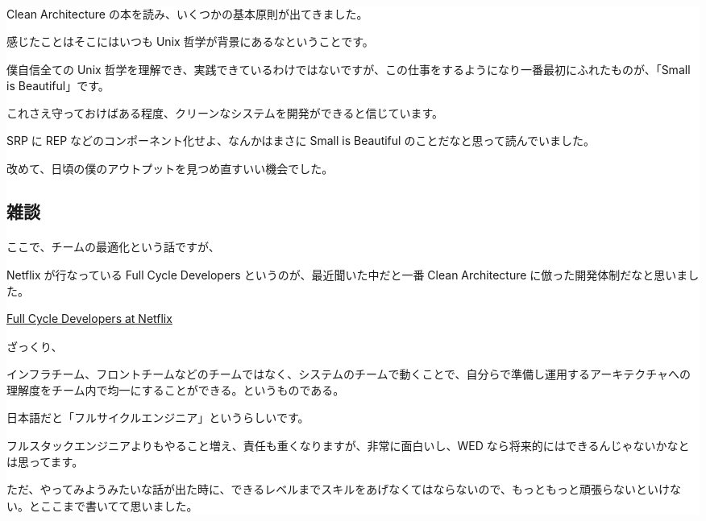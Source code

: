 Clean Architecture の本を読み、いくつかの基本原則が出てきました。

感じたことはそこにはいつも Unix 哲学が背景にあるなということです。

僕自信全ての Unix 哲学を理解でき、実践できているわけではないですが、この仕事をするようになり一番最初にふれたものが、「Small is Beautiful」です。

これさえ守っておけばある程度、クリーンなシステムを開発ができると信じています。

 SRP に REP などのコンポーネント化せよ、なんかはまさに Small is Beautiful のことだなと思って読んでいました。

改めて、日頃の僕のアウトプットを見つめ直すいい機会でした。 

## 雑談

ここで、チームの最適化という話ですが、

Netflix が行なっている Full Cycle Developers というのが、最近聞いた中だと一番 Clean Architecture に倣った開発体制だなと思いました。

[Full Cycle Developers at Netflix](https://netflixtechblog.com/full-cycle-developers-at-netflix-a08c31f83249)

ざっくり、

インフラチーム、フロントチームなどのチームではなく、システムのチームで動くことで、自分らで準備し運用するアーキテクチャへの理解度をチーム内で均一にすることができる。というものである。

日本語だと「フルサイクルエンジニア」というらしいです。

フルスタックエンジニアよりもやること増え、責任も重くなりますが、非常に面白いし、WED なら将来的にはできるんじゃないかなとは思ってます。

ただ、やってみようみたいな話が出た時に、できるレベルまでスキルをあげなくてはならないので、もっともっと頑張らないといけない。とここまで書いてて思いました。
